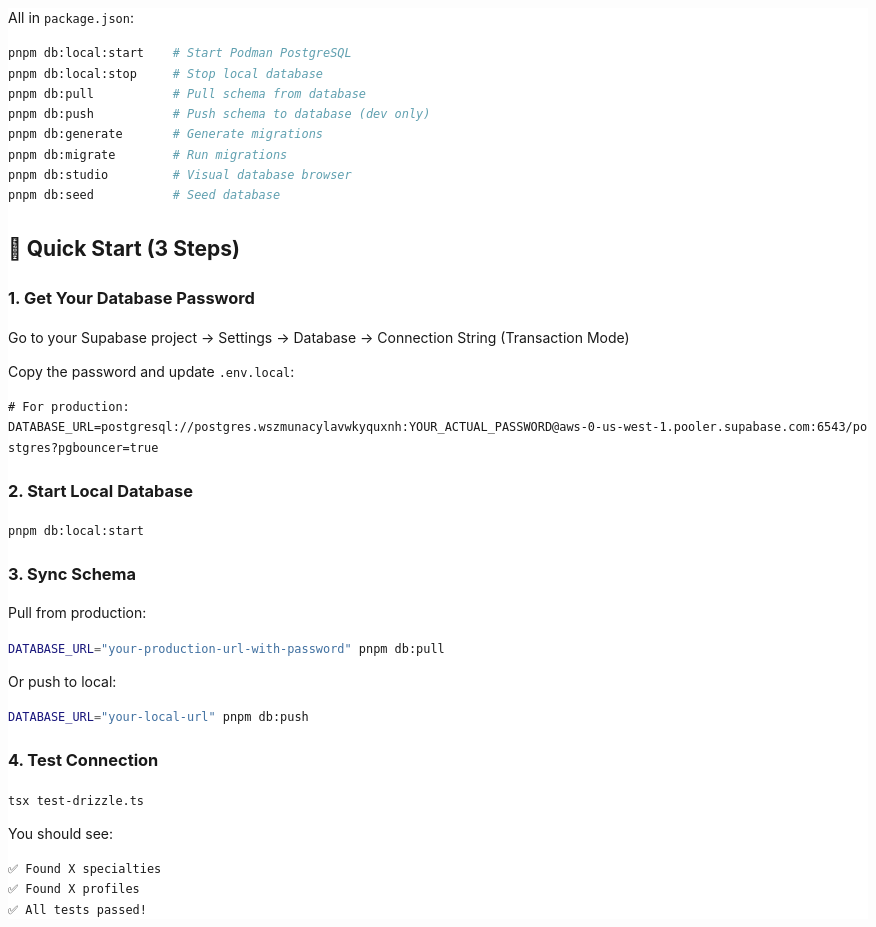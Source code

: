 All in `package.json`:

```bash
pnpm db:local:start    # Start Podman PostgreSQL
pnpm db:local:stop     # Stop local database
pnpm db:pull           # Pull schema from database
pnpm db:push           # Push schema to database (dev only)
pnpm db:generate       # Generate migrations
pnpm db:migrate        # Run migrations
pnpm db:studio         # Visual database browser
pnpm db:seed           # Seed database
```

## 🚀 Quick Start (3 Steps)

### 1. Get Your Database Password

Go to your Supabase project → Settings → Database → Connection String (Transaction Mode)

Copy the password and update `.env.local`:

```env
# For production:
DATABASE_URL=postgresql://postgres.wszmunacylavwkyquxnh:YOUR_ACTUAL_PASSWORD@aws-0-us-west-1.pooler.supabase.com:6543/postgres?pgbouncer=true
```

### 2. Start Local Database

```bash
pnpm db:local:start
```

### 3. Sync Schema

Pull from production:
```bash
DATABASE_URL="your-production-url-with-password" pnpm db:pull
```

Or push to local:
```bash
DATABASE_URL="your-local-url" pnpm db:push
```

### 4. Test Connection

```bash
tsx test-drizzle.ts
```

You should see:
```
✅ Found X specialties
✅ Found X profiles
✅ All tests passed!
```

